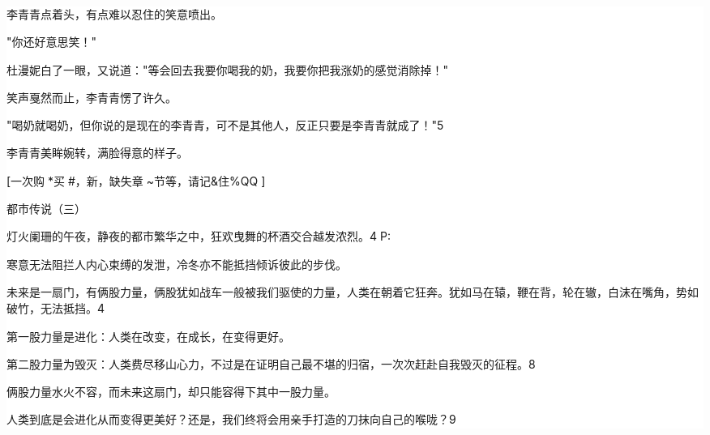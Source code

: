李青青点着头，有点难以忍住的笑意喷出。





"你还好意思笑！"





杜漫妮白了一眼，又说道："等会回去我要你喝我的奶，我要你把我涨奶的感觉消除掉！"



笑声戛然而止，李青青愣了许久。





"喝奶就喝奶，但你说的是现在的李青青，可不是其他人，反正只要是李青青就成了！"5





李青青美眸婉转，满脸得意的样子。



 [一次购 *买 #，新，缺失章 ~节等，请记&住%QQ ]





都市传说（三）





灯火阑珊的午夜，静夜的都市繁华之中，狂欢曳舞的杯酒交合越发浓烈。4 P:



寒意无法阻拦人内心束缚的发泄，冷冬亦不能抵挡倾诉彼此的步伐。





未来是一扇门，有俩股力量，俩股犹如战车一般被我们驱使的力量，人类在朝着它狂奔。犹如马在辕，鞭在背，轮在辙，白沫在嘴角，势如破竹，无法抵挡。4





第一股力量是进化：人类在改变，在成长，在变得更好。





第二股力量为毁灭：人类费尽移山心力，不过是在证明自己最不堪的归宿，一次次赶赴自我毁灭的征程。8





俩股力量水火不容，而未来这扇门，却只能容得下其中一股力量。



人类到底是会进化从而变得更美好？还是，我们终将会用亲手打造的刀抹向自己的喉咙？9


